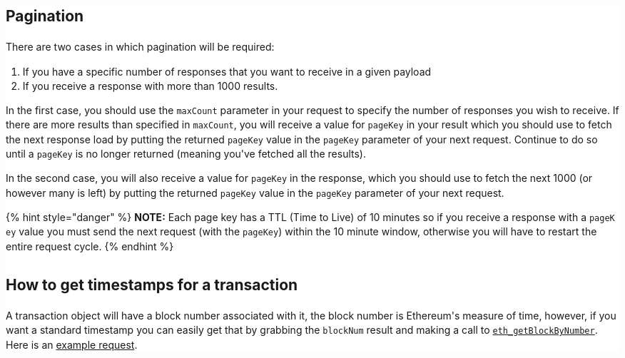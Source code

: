 ## Pagination

There are two cases in which pagination will be required:

1. If you have a specific number of responses that you want to receive in a given payload
2. If you receive a response with more than 1000 results.

In the first case, you should use the `maxCount` parameter in your request to specify the number of responses you wish to receive. If there are more results than specified in `maxCount`, you will receive a value for `pageKey` in your result which you should use to fetch the next response load by putting the returned `pageKey` value in the `pageKey` parameter of your next request. Continue to do so until a `pageKey` is no longer returned (meaning you've fetched all the results).

In the second case, you will also receive a value for `pageKey` in the response, which you should use to fetch the next 1000 (or however many is left) by putting the returned `pageKey` value in the `pageKey` parameter of your next request.

{% hint style="danger" %}
**NOTE:** Each page key has a TTL (Time to Live) of 10 minutes so if you receive a response with a `pageKey` value you must send the next request (with the `pageKey`) within the 10 minute window, otherwise you will have to restart the entire request cycle.
{% endhint %}

## How to get timestamps for a transaction

A transaction object will have a block number associated with it, the block number is Ethereum's measure of time, however, if you want a standard timestamp you can easily get that by grabbing the `blockNum` result and making a call to [`eth_getBlockByNumber`](../apis/ethereum/#eth\_getblockbynumber). Here is an [example request](https://composer.alchemyapi.io/?composer\_state=%7B%22network%22%3A0%2C%22methodName%22%3A%22eth\_getBlockByNumber%22%2C%22paramValues%22%3A%5B%22latest%22%2Cfalse%5D%7D).&#x20;
